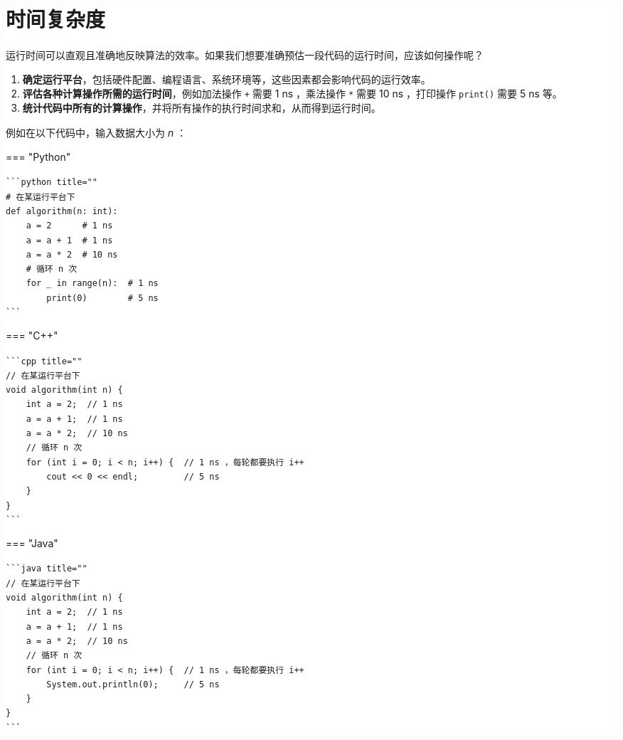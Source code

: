 # 时间复杂度

运行时间可以直观且准确地反映算法的效率。如果我们想要准确预估一段代码的运行时间，应该如何操作呢？

1. **确定运行平台**，包括硬件配置、编程语言、系统环境等，这些因素都会影响代码的运行效率。
2. **评估各种计算操作所需的运行时间**，例如加法操作 `+` 需要 1 ns ，乘法操作 `*` 需要 10 ns ，打印操作 `print()` 需要 5 ns 等。
3. **统计代码中所有的计算操作**，并将所有操作的执行时间求和，从而得到运行时间。

例如在以下代码中，输入数据大小为 $n$ ：

=== "Python"

    ```python title=""
    # 在某运行平台下
    def algorithm(n: int):
        a = 2      # 1 ns
        a = a + 1  # 1 ns
        a = a * 2  # 10 ns
        # 循环 n 次
        for _ in range(n):  # 1 ns
            print(0)        # 5 ns
    ```

=== "C++"

    ```cpp title=""
    // 在某运行平台下
    void algorithm(int n) {
        int a = 2;  // 1 ns
        a = a + 1;  // 1 ns
        a = a * 2;  // 10 ns
        // 循环 n 次
        for (int i = 0; i < n; i++) {  // 1 ns ，每轮都要执行 i++
            cout << 0 << endl;         // 5 ns
        }
    }
    ```

=== "Java"

    ```java title=""
    // 在某运行平台下
    void algorithm(int n) {
        int a = 2;  // 1 ns
        a = a + 1;  // 1 ns
        a = a * 2;  // 10 ns
        // 循环 n 次
        for (int i = 0; i < n; i++) {  // 1 ns ，每轮都要执行 i++
            System.out.println(0);     // 5 ns
        }
    }
    ```
